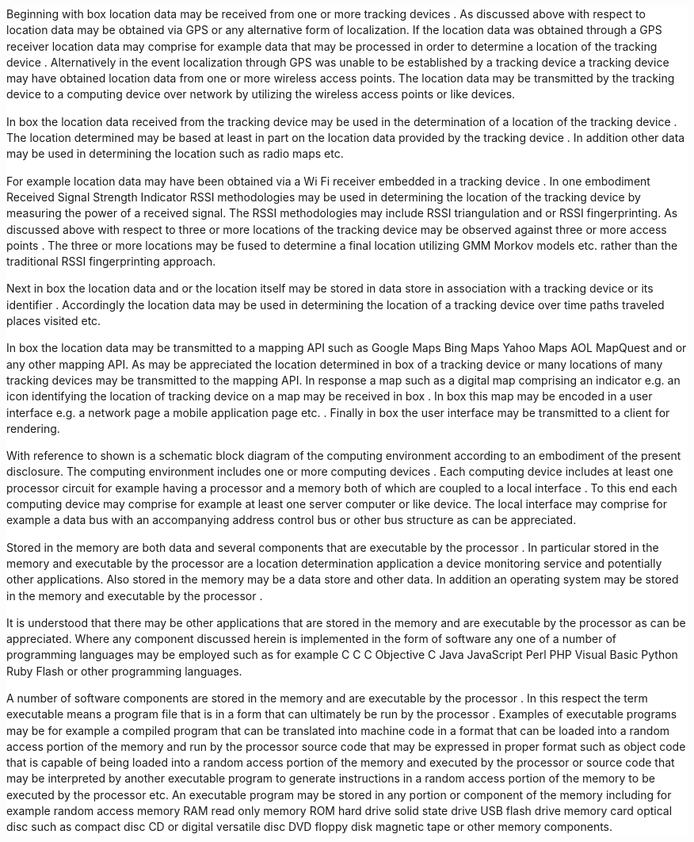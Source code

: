 Beginning with box location data may be received from one or more tracking devices . As discussed above with respect to location data may be obtained via GPS or any alternative form of localization. If the location data was obtained through a GPS receiver location data may comprise for example data that may be processed in order to determine a location of the tracking device . Alternatively in the event localization through GPS was unable to be established by a tracking device a tracking device may have obtained location data from one or more wireless access points. The location data may be transmitted by the tracking device to a computing device over network by utilizing the wireless access points or like devices.

In box the location data received from the tracking device may be used in the determination of a location of the tracking device . The location determined may be based at least in part on the location data provided by the tracking device . In addition other data may be used in determining the location such as radio maps etc.

For example location data may have been obtained via a Wi Fi receiver embedded in a tracking device . In one embodiment Received Signal Strength Indicator RSSI methodologies may be used in determining the location of the tracking device by measuring the power of a received signal. The RSSI methodologies may include RSSI triangulation and or RSSI fingerprinting. As discussed above with respect to three or more locations of the tracking device may be observed against three or more access points . The three or more locations may be fused to determine a final location utilizing GMM Morkov models etc. rather than the traditional RSSI fingerprinting approach.

Next in box the location data and or the location itself may be stored in data store in association with a tracking device or its identifier . Accordingly the location data may be used in determining the location of a tracking device over time paths traveled places visited etc.

In box the location data may be transmitted to a mapping API such as Google Maps Bing Maps Yahoo Maps AOL MapQuest and or any other mapping API. As may be appreciated the location determined in box of a tracking device or many locations of many tracking devices may be transmitted to the mapping API. In response a map such as a digital map comprising an indicator e.g. an icon identifying the location of tracking device on a map may be received in box . In box this map may be encoded in a user interface e.g. a network page a mobile application page etc. . Finally in box the user interface may be transmitted to a client for rendering.

With reference to shown is a schematic block diagram of the computing environment according to an embodiment of the present disclosure. The computing environment includes one or more computing devices . Each computing device includes at least one processor circuit for example having a processor and a memory both of which are coupled to a local interface . To this end each computing device may comprise for example at least one server computer or like device. The local interface may comprise for example a data bus with an accompanying address control bus or other bus structure as can be appreciated.

Stored in the memory are both data and several components that are executable by the processor . In particular stored in the memory and executable by the processor are a location determination application a device monitoring service and potentially other applications. Also stored in the memory may be a data store and other data. In addition an operating system may be stored in the memory and executable by the processor .

It is understood that there may be other applications that are stored in the memory and are executable by the processor as can be appreciated. Where any component discussed herein is implemented in the form of software any one of a number of programming languages may be employed such as for example C C C Objective C Java JavaScript Perl PHP Visual Basic Python Ruby Flash or other programming languages.

A number of software components are stored in the memory and are executable by the processor . In this respect the term executable means a program file that is in a form that can ultimately be run by the processor . Examples of executable programs may be for example a compiled program that can be translated into machine code in a format that can be loaded into a random access portion of the memory and run by the processor source code that may be expressed in proper format such as object code that is capable of being loaded into a random access portion of the memory and executed by the processor or source code that may be interpreted by another executable program to generate instructions in a random access portion of the memory to be executed by the processor etc. An executable program may be stored in any portion or component of the memory including for example random access memory RAM read only memory ROM hard drive solid state drive USB flash drive memory card optical disc such as compact disc CD or digital versatile disc DVD floppy disk magnetic tape or other memory components.
